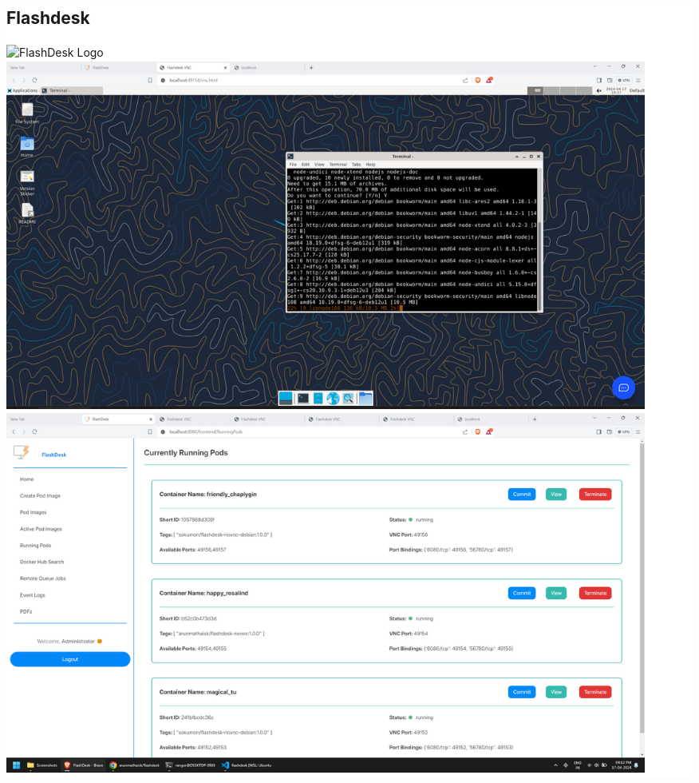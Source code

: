 ## Flashdesk 

<img src="assets/logo.png" alt="FlashDesk Logo" width="200"/>

<img src="assets/7.png" alt="FlashDesk Screen" width="800"/>
<img src="assets/3.png" alt="FlashDesk Screen" width="800"/>